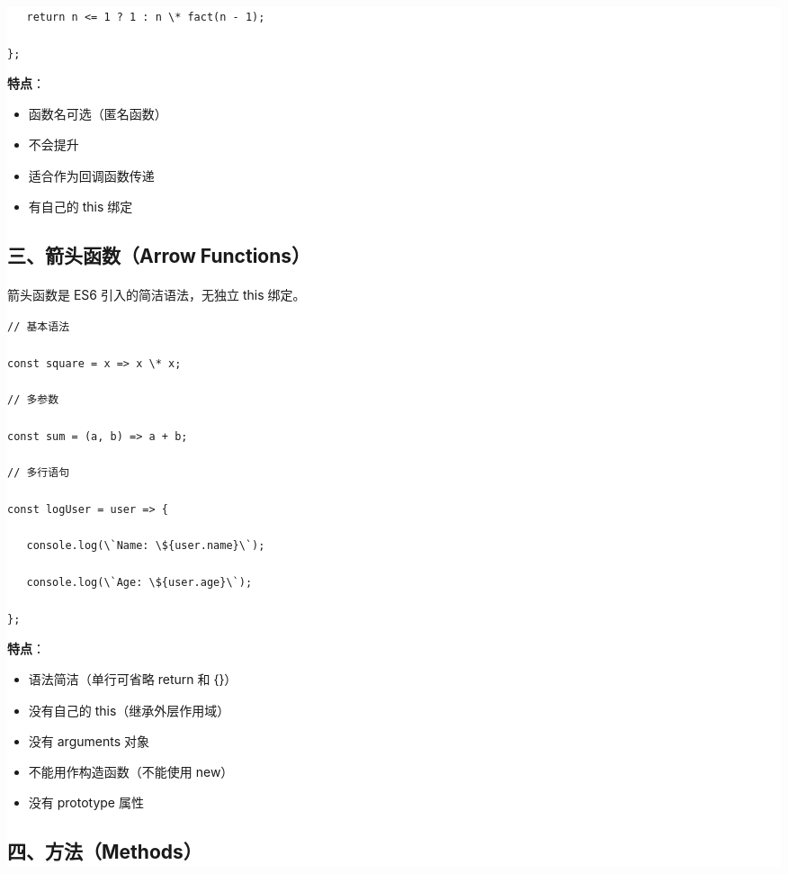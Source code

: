 ```
   return n <= 1 ? 1 : n \* fact(n - 1);

};
```

**特点**：



*   函数名可选（匿名函数）

*   不会提升

*   适合作为回调函数传递

*   有自己的 this 绑定

## 三、箭头函数（Arrow Functions）

箭头函数是 ES6 引入的简洁语法，无独立 this 绑定。



```
// 基本语法

const square = x => x \* x;

// 多参数

const sum = (a, b) => a + b;

// 多行语句

const logUser = user => {

   console.log(\`Name: \${user.name}\`);

   console.log(\`Age: \${user.age}\`);

};
```

**特点**：



*   语法简洁（单行可省略 return 和 {}）

*   没有自己的 this（继承外层作用域）

*   没有 arguments 对象

*   不能用作构造函数（不能使用 new）

*   没有 prototype 属性

## 四、方法（Methods）
